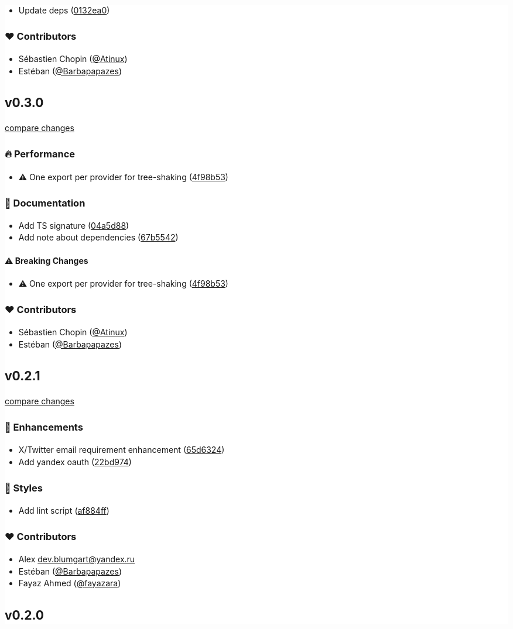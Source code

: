 - Update deps ([0132ea0](https://github.com/Atinux/nuxt-auth-utils/commit/0132ea0))

### ❤️ Contributors

- Sébastien Chopin ([@Atinux](http://github.com/Atinux))
- Estéban ([@Barbapapazes](http://github.com/Barbapapazes))

## v0.3.0

[compare changes](https://github.com/Atinux/nuxt-auth-utils/compare/v0.2.1...v0.3.0)

### 🔥 Performance

- ⚠️  One export per provider for tree-shaking ([4f98b53](https://github.com/Atinux/nuxt-auth-utils/commit/4f98b53))

### 📖 Documentation

- Add TS signature ([04a5d88](https://github.com/Atinux/nuxt-auth-utils/commit/04a5d88))
- Add note about dependencies ([67b5542](https://github.com/Atinux/nuxt-auth-utils/commit/67b5542))

#### ⚠️ Breaking Changes

- ⚠️  One export per provider for tree-shaking ([4f98b53](https://github.com/Atinux/nuxt-auth-utils/commit/4f98b53))

### ❤️ Contributors

- Sébastien Chopin ([@Atinux](http://github.com/Atinux))
- Estéban ([@Barbapapazes](http://github.com/Barbapapazes))

## v0.2.1

[compare changes](https://github.com/Atinux/nuxt-auth-utils/compare/v0.2.0...v0.2.1)

### 🚀 Enhancements

- X/Twitter email requirement enhancement ([65d6324](https://github.com/Atinux/nuxt-auth-utils/commit/65d6324))
- Add yandex oauth ([22bd974](https://github.com/Atinux/nuxt-auth-utils/commit/22bd974))

### 🎨 Styles

- Add lint script ([af884ff](https://github.com/Atinux/nuxt-auth-utils/commit/af884ff))

### ❤️ Contributors

- Alex <dev.blumgart@yandex.ru>
- Estéban ([@Barbapapazes](http://github.com/Barbapapazes))
- Fayaz Ahmed ([@fayazara](http://github.com/fayazara))

## v0.2.0
